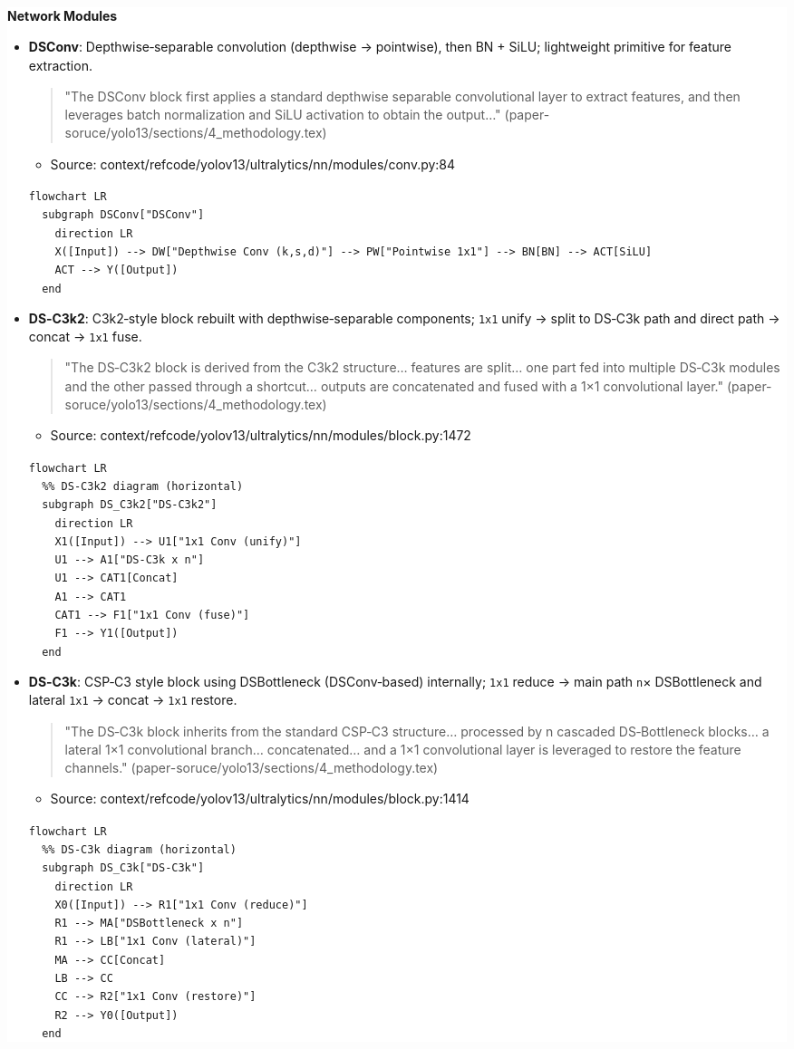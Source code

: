 **Network Modules**

- **DSConv**: Depthwise‑separable convolution (depthwise → pointwise), then BN + SiLU; lightweight primitive for feature extraction.
  > "The DSConv block first applies a standard depthwise separable convolutional layer to extract features, and then leverages batch normalization and SiLU activation to obtain the output…" (paper-soruce/yolo13/sections/4_methodology.tex)
  - Source: context/refcode/yolov13/ultralytics/nn/modules/conv.py:84
  ```mermaid
  flowchart LR
    subgraph DSConv["DSConv"]
      direction LR
      X([Input]) --> DW["Depthwise Conv (k,s,d)"] --> PW["Pointwise 1x1"] --> BN[BN] --> ACT[SiLU]
      ACT --> Y([Output])
    end
  ```

- **DS‑C3k2**: C3k2‑style block rebuilt with depthwise‑separable components; `1x1` unify → split to DS‑C3k path and direct path → concat → `1x1` fuse.
  > "The DS‑C3k2 block is derived from the C3k2 structure… features are split… one part fed into multiple DS‑C3k modules and the other passed through a shortcut… outputs are concatenated and fused with a 1×1 convolutional layer." (paper-soruce/yolo13/sections/4_methodology.tex)
  - Source: context/refcode/yolov13/ultralytics/nn/modules/block.py:1472
  ```mermaid
  flowchart LR
    %% DS-C3k2 diagram (horizontal)
    subgraph DS_C3k2["DS-C3k2"]
      direction LR
      X1([Input]) --> U1["1x1 Conv (unify)"]
      U1 --> A1["DS-C3k x n"]
      U1 --> CAT1[Concat]
      A1 --> CAT1
      CAT1 --> F1["1x1 Conv (fuse)"]
      F1 --> Y1([Output])
    end
  ```

- **DS‑C3k**: CSP‑C3 style block using DSBottleneck (DSConv‑based) internally; `1x1` reduce → main path `n`× DSBottleneck and lateral `1x1` → concat → `1x1` restore.
  > "The DS‑C3k block inherits from the standard CSP‑C3 structure… processed by n cascaded DS‑Bottleneck blocks… a lateral 1×1 convolutional branch… concatenated… and a 1×1 convolutional layer is leveraged to restore the feature channels." (paper-soruce/yolo13/sections/4_methodology.tex)
  - Source: context/refcode/yolov13/ultralytics/nn/modules/block.py:1414
  ```mermaid
  flowchart LR
    %% DS-C3k diagram (horizontal)
    subgraph DS_C3k["DS-C3k"]
      direction LR
      X0([Input]) --> R1["1x1 Conv (reduce)"]
      R1 --> MA["DSBottleneck x n"]
      R1 --> LB["1x1 Conv (lateral)"]
      MA --> CC[Concat]
      LB --> CC
      CC --> R2["1x1 Conv (restore)"]
      R2 --> Y0([Output])
    end
  ```
